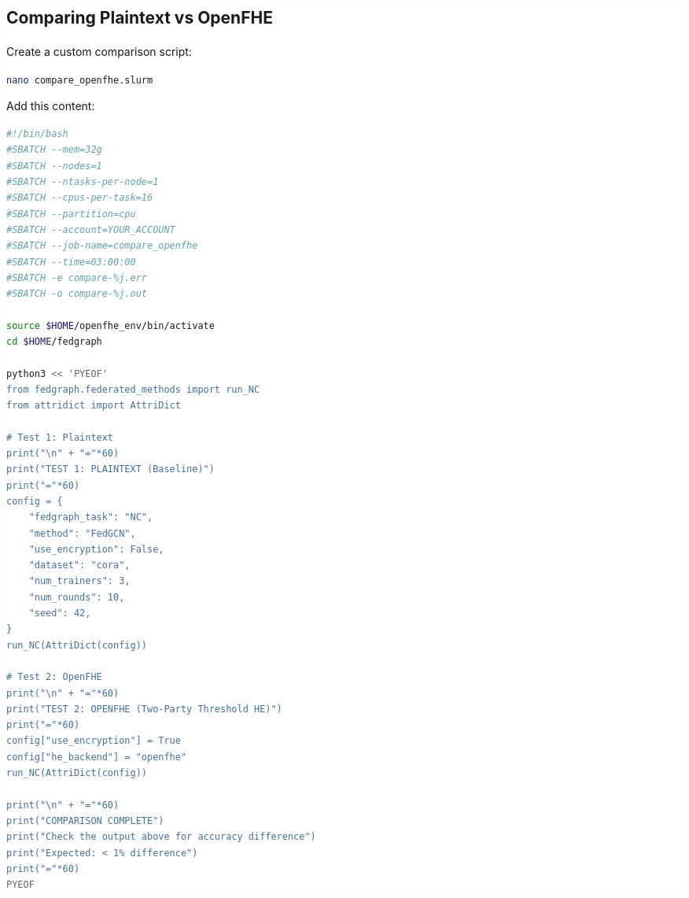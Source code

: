 
## Comparing Plaintext vs OpenFHE

Create a custom comparison script:

```bash
nano compare_openfhe.slurm
```

Add this content:

```bash
#!/bin/bash
#SBATCH --mem=32g
#SBATCH --nodes=1
#SBATCH --ntasks-per-node=1
#SBATCH --cpus-per-task=16
#SBATCH --partition=cpu
#SBATCH --account=YOUR_ACCOUNT
#SBATCH --job-name=compare_openfhe
#SBATCH --time=03:00:00
#SBATCH -e compare-%j.err
#SBATCH -o compare-%j.out

source $HOME/openfhe_env/bin/activate
cd $HOME/fedgraph

python3 << 'PYEOF'
from fedgraph.federated_methods import run_NC
from attridict import AttriDict

# Test 1: Plaintext
print("\n" + "="*60)
print("TEST 1: PLAINTEXT (Baseline)")
print("="*60)
config = {
    "fedgraph_task": "NC",
    "method": "FedGCN",
    "use_encryption": False,
    "dataset": "cora",
    "num_trainers": 3,
    "num_rounds": 10,
    "seed": 42,
}
run_NC(AttriDict(config))

# Test 2: OpenFHE
print("\n" + "="*60)
print("TEST 2: OPENFHE (Two-Party Threshold HE)")
print("="*60)
config["use_encryption"] = True
config["he_backend"] = "openfhe"
run_NC(AttriDict(config))

print("\n" + "="*60)
print("COMPARISON COMPLETE")
print("Check the output above for accuracy difference")
print("Expected: < 1% difference")
print("="*60)
PYEOF
```
